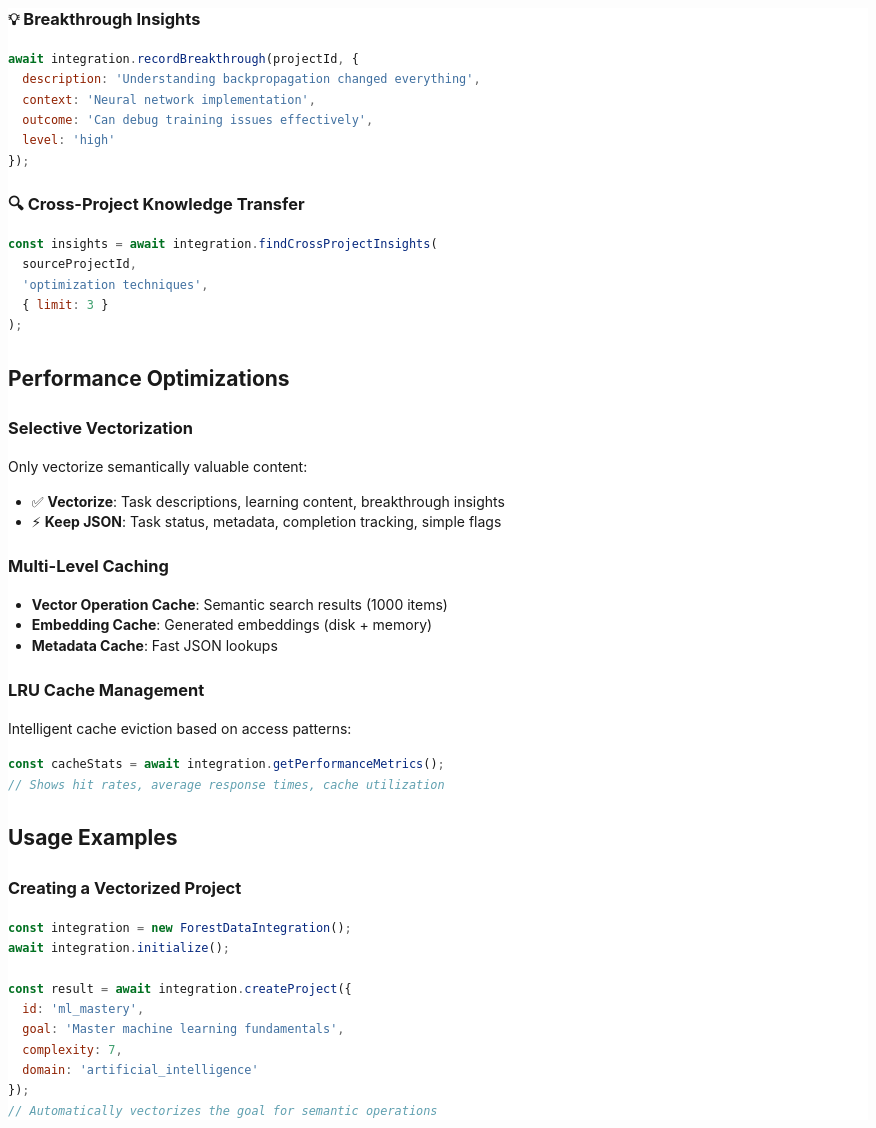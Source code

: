 ### 💡 Breakthrough Insights
```javascript
await integration.recordBreakthrough(projectId, {
  description: 'Understanding backpropagation changed everything',
  context: 'Neural network implementation',
  outcome: 'Can debug training issues effectively',
  level: 'high'
});
```

### 🔍 Cross-Project Knowledge Transfer
```javascript
const insights = await integration.findCrossProjectInsights(
  sourceProjectId,
  'optimization techniques',
  { limit: 3 }
);
```

## Performance Optimizations

### Selective Vectorization
Only vectorize semantically valuable content:
- ✅ **Vectorize**: Task descriptions, learning content, breakthrough insights
- ⚡ **Keep JSON**: Task status, metadata, completion tracking, simple flags

### Multi-Level Caching
- **Vector Operation Cache**: Semantic search results (1000 items)
- **Embedding Cache**: Generated embeddings (disk + memory)
- **Metadata Cache**: Fast JSON lookups

### LRU Cache Management
Intelligent cache eviction based on access patterns:
```javascript
const cacheStats = await integration.getPerformanceMetrics();
// Shows hit rates, average response times, cache utilization
```

## Usage Examples

### Creating a Vectorized Project
```javascript
const integration = new ForestDataIntegration();
await integration.initialize();

const result = await integration.createProject({
  id: 'ml_mastery',
  goal: 'Master machine learning fundamentals',
  complexity: 7,
  domain: 'artificial_intelligence'
});
// Automatically vectorizes the goal for semantic operations
```
